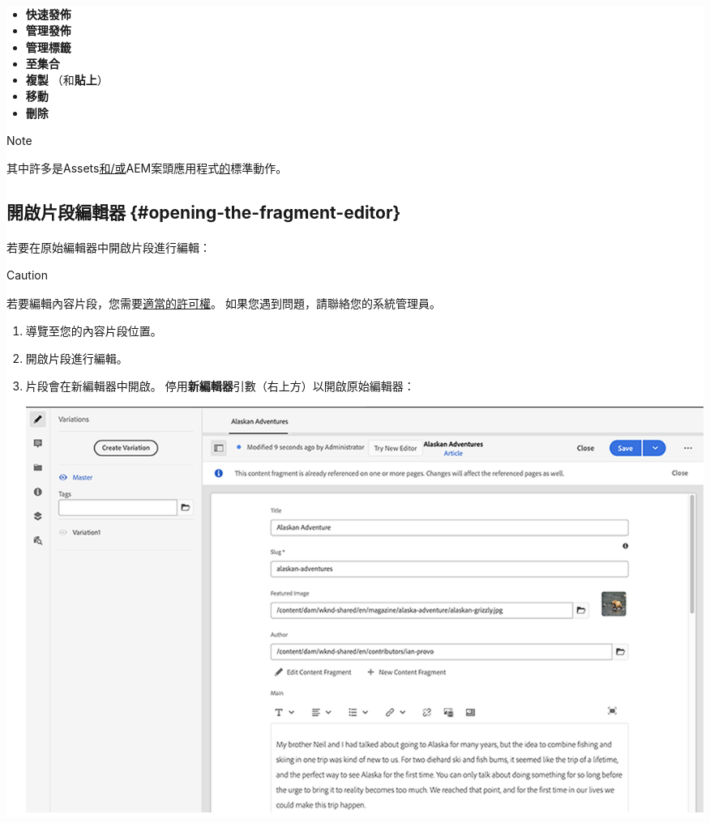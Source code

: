 * **快速發佈**
* **管理發佈**
* **管理標籤**
* **至集合**
* **複製** （和&#x200B;**貼上**）
* **移動**
* **刪除**

>[!NOTE]
>
>其中許多是Assets[和/或](/help/assets/manage-digital-assets.md)AEM案頭應用程式[的](https://experienceleague.adobe.com/docs/experience-manager-desktop-app/using/get-started.html)標準動作。

## 開啟片段編輯器 {#opening-the-fragment-editor}

若要在原始編輯器中開啟片段進行編輯：

>[!CAUTION]
>
>若要編輯內容片段，您需要[適當的許可權](/help/implementing/developing/extending/content-fragments-customizing.md#asset-permissions)。 如果您遇到問題，請聯絡您的系統管理員。

1. 導覽至您的內容片段位置。

1. 開啟片段進行編輯。

1. 片段會在新編輯器中開啟。 停用&#x200B;**新編輯器**&#x200B;引數（右上方）以開啟原始編輯器：

   ![片段編輯器](assets/cfm-managing-03.png)
